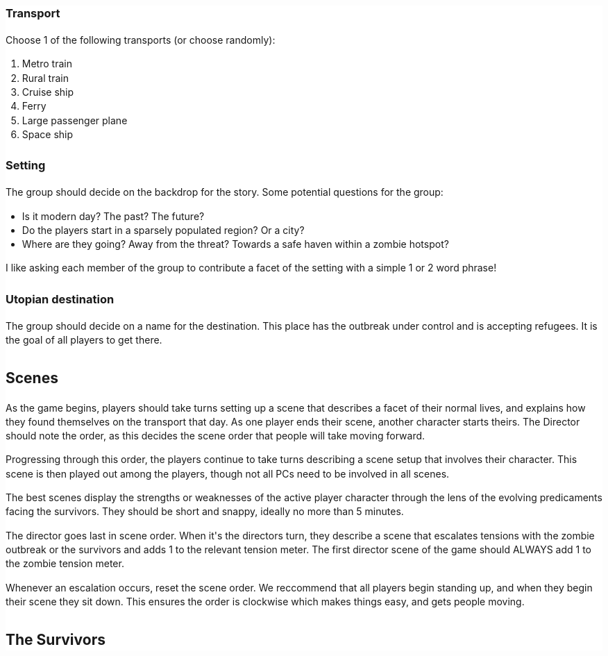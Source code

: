 ### Transport

Choose 1 of the following transports (or choose randomly):
1. Metro train
2. Rural train
3. Cruise ship
4. Ferry
5. Large passenger plane
6. Space ship

### Setting

The group should decide on the backdrop for the story. Some potential questions for the group:
- Is it modern day? The past? The future?
- Do the players start in a sparsely populated region? Or a city? 
- Where are they going? Away from the threat? Towards a safe haven within a zombie hotspot?

I like asking each member of the group to contribute a facet of the setting with a simple 1 or 2 word phrase!

### Utopian destination

The group should decide on a name for the destination. This place has the outbreak under control and is accepting refugees. It is the goal of all players to get there.

## Scenes

As the game begins, players should take turns setting up a scene that describes a facet of their normal lives, and explains how they found themselves on the transport that day.
As one player ends their scene, another character starts theirs.
The Director should note the order, as this decides the scene order that people will take moving forward.

Progressing through this order, the players continue to take turns describing a scene setup that involves their character. 
This scene is then played out among the players, though not all PCs need to be involved in all scenes. 

The best scenes display the strengths or weaknesses of the active player character through the lens of the evolving predicaments facing the survivors.
They should be short and snappy, ideally no more than 5 minutes.

The director goes last in scene order. 
When it's the directors turn, they describe a scene that escalates tensions with the zombie outbreak or the survivors and adds 1 to the relevant tension meter.
The first director scene of the game should ALWAYS add 1 to the zombie tension meter.

Whenever an escalation occurs, reset the scene order.
We reccommend that all players begin standing up, and when they begin their scene they sit down. This ensures the order is clockwise which makes things easy, and gets people moving.

## The Survivors
